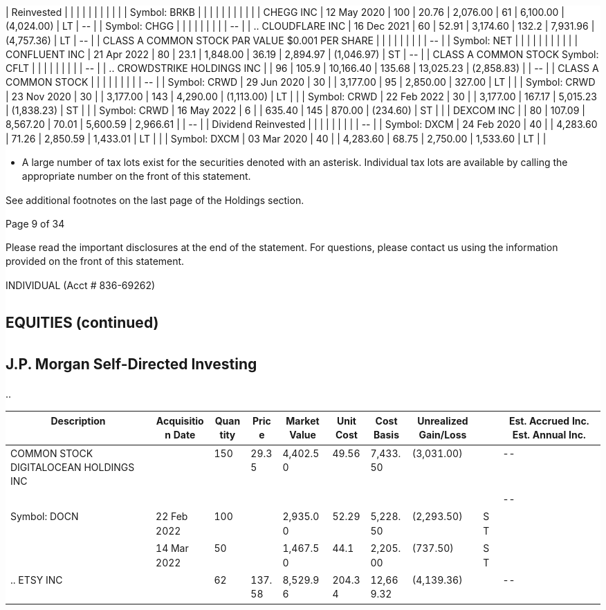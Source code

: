 | Reinvested                                      |                    |            |         |                |             |              |                         |    |                                      |
| Symbol: BRKB                                    |                    |            |         |                |             |              |                         |    |                                      |
| CHEGG INC                                       | 12 May 2020        | 100        | 20.76   | 2,076.00       | 61          | 6,100.00     | (4,024.00)              | LT | --                                   |
| Symbol: CHGG                                    |                    |            |         |                |             |              |                         |    | --                                   |
| .. CLOUDFLARE INC                               | 16 Dec 2021        | 60         | 52.91   | 3,174.60       | 132.2       | 7,931.96     | (4,757.36)              | LT | --                                   |
| CLASS A COMMON STOCK PAR VALUE $0.001 PER SHARE |                    |            |         |                |             |              |                         |    | --                                   |
| Symbol: NET                                     |                    |            |         |                |             |              |                         |    |                                      |
| CONFLUENT INC                                   | 21 Apr 2022        | 80         | 23.1    | 1,848.00       | 36.19       | 2,894.97     | (1,046.97)              | ST | --                                   |
| CLASS A COMMON STOCK Symbol: CFLT               |                    |            |         |                |             |              |                         |    | --                                   |
| .. CROWDSTRIKE HOLDINGS INC                     |                    | 96         | 105.9   | 10,166.40      | 135.68      | 13,025.23    | (2,858.83)              |    | --                                   |
| CLASS A COMMON STOCK                            |                    |            |         |                |             |              |                         |    | --                                   |
| Symbol: CRWD                                    | 29 Jun 2020        | 30         |         | 3,177.00       | 95          | 2,850.00     | 327.00                  | LT |                                      |
| Symbol: CRWD                                    | 23 Nov 2020        | 30         |         | 3,177.00       | 143         | 4,290.00     | (1,113.00)              | LT |                                      |
| Symbol: CRWD                                    | 22 Feb 2022        | 30         |         | 3,177.00       | 167.17      | 5,015.23     | (1,838.23)              | ST |                                      |
| Symbol: CRWD                                    | 16 May 2022        | 6          |         | 635.40         | 145         | 870.00       | (234.60)                | ST |                                      |
| DEXCOM INC                                      |                    | 80         | 107.09  | 8,567.20       | 70.01       | 5,600.59     | 2,966.61                |    | --                                   |
| Dividend Reinvested                             |                    |            |         |                |             |              |                         |    | --                                   |
| Symbol: DXCM                                    | 24 Feb 2020        | 40         |         | 4,283.60       | 71.26       | 2,850.59     | 1,433.01                | LT |                                      |
| Symbol: DXCM                                    | 03 Mar 2020        | 40         |         | 4,283.60       | 68.75       | 2,750.00     | 1,533.60                | LT |                                      |

* A large number of tax lots exist for the securities denoted with an asterisk. Individual tax lots are available by calling the appropriate number on the front of this statement.

See additional footnotes on the last page of the Holdings section.

Page  9 of 34

Please read the important disclosures at the end of the statement. For questions, please contact us using the information provided on the front of this statement.

INDIVIDUAL  (Acct # 836-69262)

## EQUITIES (continued)

## J.P. Morgan Self-Directed Investing

..

| Description                            | Acquisition Date   | Quantity   | Price   | Market Value   | Unit Cost   | Cost Basis   | Unrealized  Gain/Loss   |    | Est. Accrued Inc. Est. Annual Inc.   |
|----------------------------------------|--------------------|------------|---------|----------------|-------------|--------------|-------------------------|----|--------------------------------------|
| COMMON STOCK DIGITALOCEAN HOLDINGS INC |                    | 150        | 29.35   | 4,402.50       | 49.56       | 7,433.50     | (3,031.00)              |    | --                                   |
|                                        |                    |            |         |                |             |              |                         |    | --                                   |
| Symbol: DOCN                           | 22 Feb 2022        | 100        |         | 2,935.00       | 52.29       | 5,228.50     | (2,293.50)              | ST |                                      |
|                                        | 14 Mar 2022        | 50         |         | 1,467.50       | 44.1        | 2,205.00     | (737.50)                | ST |                                      |
| .. ETSY INC                            |                    | 62         | 137.58  | 8,529.96       | 204.34      | 12,669.32    | (4,139.36)              |    | --                                   |